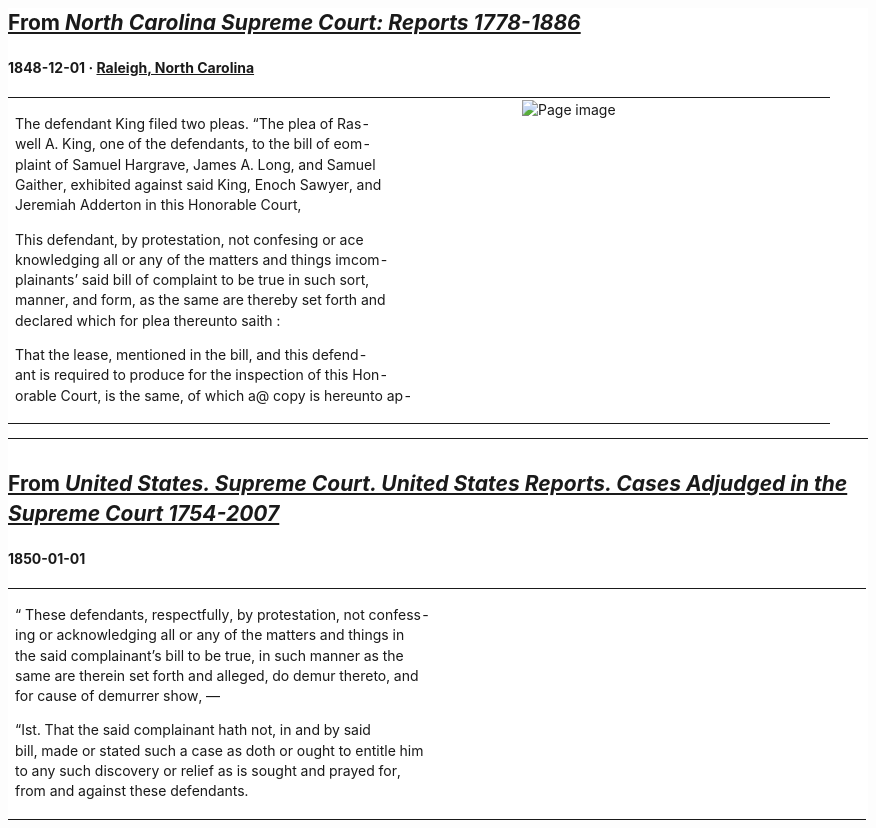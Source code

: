 
## [From _North Carolina Supreme Court: Reports 1778-1886_](https://archive.org/details/sim_north-carolina-supreme-court-reports_1848-12_0/page/n173/mode/1up?view=theater)

#### 1848-12-01 &middot; [Raleigh, North Carolina](http://dbpedia.org/resource/Raleigh%2C_North_Carolina)

<table style="width: 100%;"><tr><td style="width: 50%">

  
The defendant King filed two pleas. “The plea of Ras-  
well A. King, one of the defendants, to the bill of eom-  
plaint of Samuel Hargrave, James A. Long, and Samuel  
Gaither, exhibited against said King, Enoch Sawyer, and  
Jeremiah Adderton in this Honorable Court,  
  
This defendant, by protestation, not confesing or ace  
knowledging all or any of the matters and things imcom-  
plainants’ said bill of complaint to be true in such sort,  
manner, and form, as the same are thereby set forth and  
declared which for plea thereunto saith :  
  
That the lease, mentioned in the bill, and this defend-  
ant is required to produce for the inspection of this Hon-  
orable Court, is the same, of which a@ copy is hereunto ap-
</td><td style="width: 50%; max-height: 75%; margin: auto; display: block;">
<img alt="Page image" src="https://iiif.archive.org/image/iiif/2/sim_north-carolina-supreme-court-reports_1848-12_0%2Fsim_north-carolina-supreme-court-reports_1848-12_0_jp2.zip%2Fsim_north-carolina-supreme-court-reports_1848-12_0_jp2%2Fsim_north-carolina-supreme-court-reports_1848-12_0_0173.jp2/pct:17.00095510983763,60.66594477531132,68.29035339063992,24.093123984840283/600,/0/default.jpg"/>
</td>
</tr></table>

---

## [From _United States. Supreme Court. United States Reports. Cases Adjudged in the Supreme Court 1754-2007_](https://archive.org/details/sim_united-states-supreme-court-cases-adjudged_1850-01_8/page/n183/mode/1up?view=theater)

#### 1850-01-01

<table style="width: 100%;"><tr><td style="width: 50%">

  
“ These defendants, respectfully, by protestation, not confess-  
ing or acknowledging all or any of the matters and things in  
the said complainant’s bill to be true, in such manner as the  
same are therein set forth and alleged, do demur thereto, and  
for cause of demurrer show, —  
  
“Ist. That the said complainant hath not, in and by said  
bill, made or stated such a case as doth or ought to entitle him  
to any such discovery or relief as is sought and prayed for,  
from and against these defendants.  
  